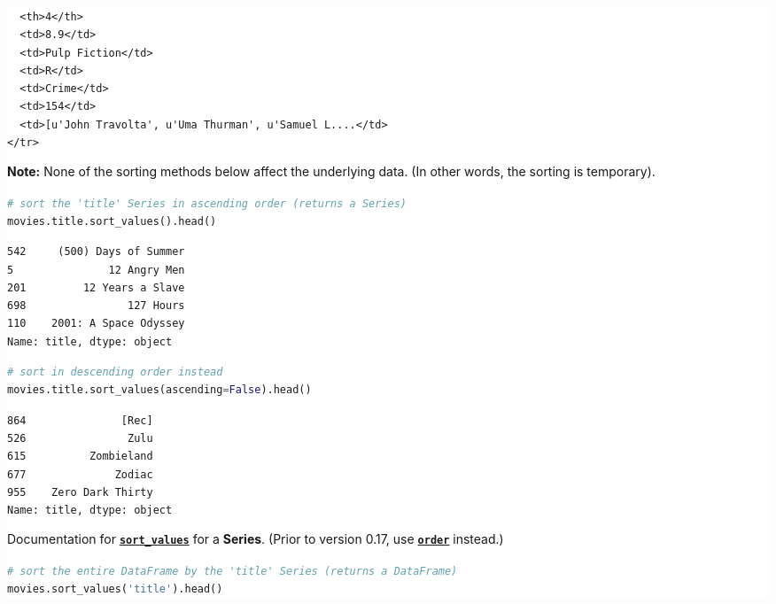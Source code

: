       <th>4</th>
      <td>8.9</td>
      <td>Pulp Fiction</td>
      <td>R</td>
      <td>Crime</td>
      <td>154</td>
      <td>[u'John Travolta', u'Uma Thurman', u'Samuel L....</td>
    </tr>
  </tbody>
</table>
</div>



**Note:** None of the sorting methods below affect the underlying data. (In other words, the sorting is temporary).


```python
# sort the 'title' Series in ascending order (returns a Series)
movies.title.sort_values().head()
```




    542     (500) Days of Summer
    5               12 Angry Men
    201         12 Years a Slave
    698                127 Hours
    110    2001: A Space Odyssey
    Name: title, dtype: object




```python
# sort in descending order instead
movies.title.sort_values(ascending=False).head()
```




    864               [Rec]
    526                Zulu
    615          Zombieland
    677              Zodiac
    955    Zero Dark Thirty
    Name: title, dtype: object



Documentation for [**`sort_values`**](http://pandas.pydata.org/pandas-docs/stable/generated/pandas.Series.sort_values.html) for a **Series**. (Prior to version 0.17, use [**`order`**](http://pandas.pydata.org/pandas-docs/version/0.17.0/generated/pandas.Series.order.html) instead.)


```python
# sort the entire DataFrame by the 'title' Series (returns a DataFrame)
movies.sort_values('title').head()
```
